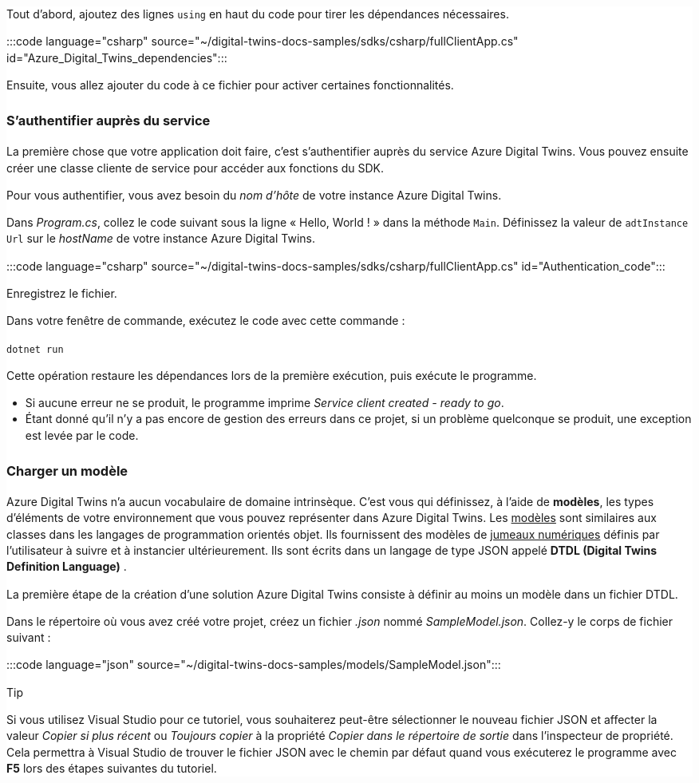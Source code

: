 Tout d’abord, ajoutez des lignes `using` en haut du code pour tirer les dépendances nécessaires.

:::code language="csharp" source="~/digital-twins-docs-samples/sdks/csharp/fullClientApp.cs" id="Azure_Digital_Twins_dependencies":::

Ensuite, vous allez ajouter du code à ce fichier pour activer certaines fonctionnalités. 

### <a name="authenticate-against-the-service"></a>S’authentifier auprès du service

La première chose que votre application doit faire, c’est s’authentifier auprès du service Azure Digital Twins. Vous pouvez ensuite créer une classe cliente de service pour accéder aux fonctions du SDK.

Pour vous authentifier, vous avez besoin du *nom d’hôte* de votre instance Azure Digital Twins.

Dans *Program.cs*, collez le code suivant sous la ligne « Hello, World ! » dans la méthode `Main`. Définissez la valeur de `adtInstanceUrl` sur le *hostName* de votre instance Azure Digital Twins.

:::code language="csharp" source="~/digital-twins-docs-samples/sdks/csharp/fullClientApp.cs" id="Authentication_code":::

Enregistrez le fichier. 

Dans votre fenêtre de commande, exécutez le code avec cette commande : 

```cmd/sh
dotnet run
```

Cette opération restaure les dépendances lors de la première exécution, puis exécute le programme. 
* Si aucune erreur ne se produit, le programme imprime *Service client created - ready to go*.
* Étant donné qu’il n’y a pas encore de gestion des erreurs dans ce projet, si un problème quelconque se produit, une exception est levée par le code.

### <a name="upload-a-model"></a>Charger un modèle

Azure Digital Twins n’a aucun vocabulaire de domaine intrinsèque. C’est vous qui définissez, à l’aide de **modèles**, les types d’éléments de votre environnement que vous pouvez représenter dans Azure Digital Twins. Les [modèles](concepts-twins-graph.md) sont similaires aux classes dans les langages de programmation orientés objet. Ils fournissent des modèles de [jumeaux numériques](concepts-models.md) définis par l’utilisateur à suivre et à instancier ultérieurement. Ils sont écrits dans un langage de type JSON appelé **DTDL (Digital Twins Definition Language)** .

La première étape de la création d’une solution Azure Digital Twins consiste à définir au moins un modèle dans un fichier DTDL.

Dans le répertoire où vous avez créé votre projet, créez un fichier *.json* nommé *SampleModel.json*. Collez-y le corps de fichier suivant : 

:::code language="json" source="~/digital-twins-docs-samples/models/SampleModel.json":::

> [!TIP]
> Si vous utilisez Visual Studio pour ce tutoriel, vous souhaiterez peut-être sélectionner le nouveau fichier JSON et affecter la valeur *Copier si plus récent* ou *Toujours copier* à la propriété *Copier dans le répertoire de sortie* dans l’inspecteur de propriété. Cela permettra à Visual Studio de trouver le fichier JSON avec le chemin par défaut quand vous exécuterez le programme avec **F5** lors des étapes suivantes du tutoriel.
